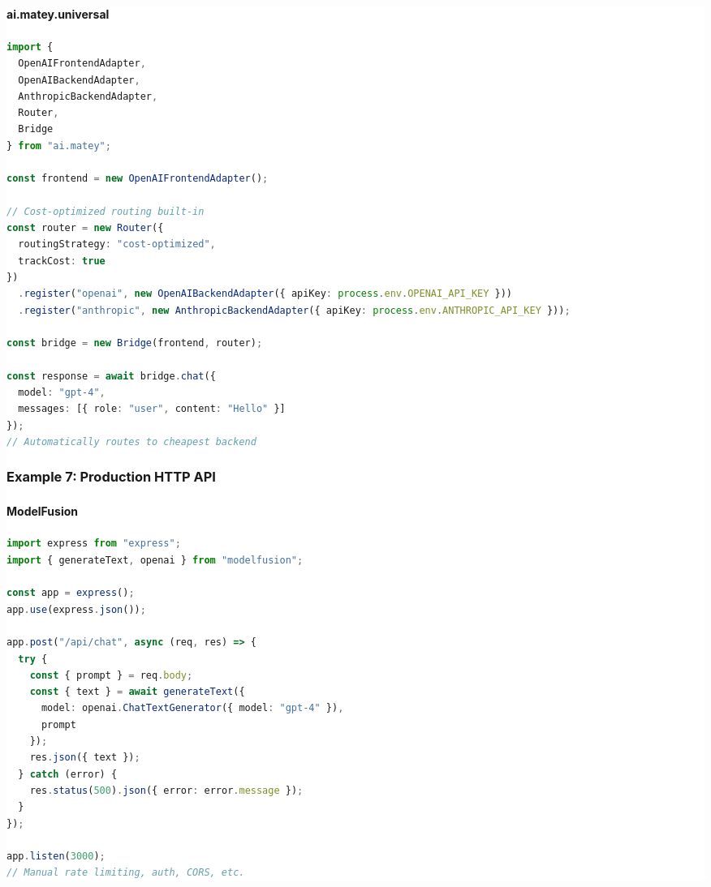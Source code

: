 #### ai.matey.universal
```typescript
import {
  OpenAIFrontendAdapter,
  OpenAIBackendAdapter,
  AnthropicBackendAdapter,
  Router,
  Bridge
} from "ai.matey";

const frontend = new OpenAIFrontendAdapter();

// Cost-optimized routing built-in
const router = new Router({
  routingStrategy: "cost-optimized",
  trackCost: true
})
  .register("openai", new OpenAIBackendAdapter({ apiKey: process.env.OPENAI_API_KEY }))
  .register("anthropic", new AnthropicBackendAdapter({ apiKey: process.env.ANTHROPIC_API_KEY }));

const bridge = new Bridge(frontend, router);

const response = await bridge.chat({
  model: "gpt-4",
  messages: [{ role: "user", content: "Hello" }]
});
// Automatically routes to cheapest backend
```

### Example 7: Production HTTP API

#### ModelFusion
```typescript
import express from "express";
import { generateText, openai } from "modelfusion";

const app = express();
app.use(express.json());

app.post("/api/chat", async (req, res) => {
  try {
    const { prompt } = req.body;
    const { text } = await generateText({
      model: openai.ChatTextGenerator({ model: "gpt-4" }),
      prompt
    });
    res.json({ text });
  } catch (error) {
    res.status(500).json({ error: error.message });
  }
});

app.listen(3000);
// Manual rate limiting, auth, CORS, etc.
```
